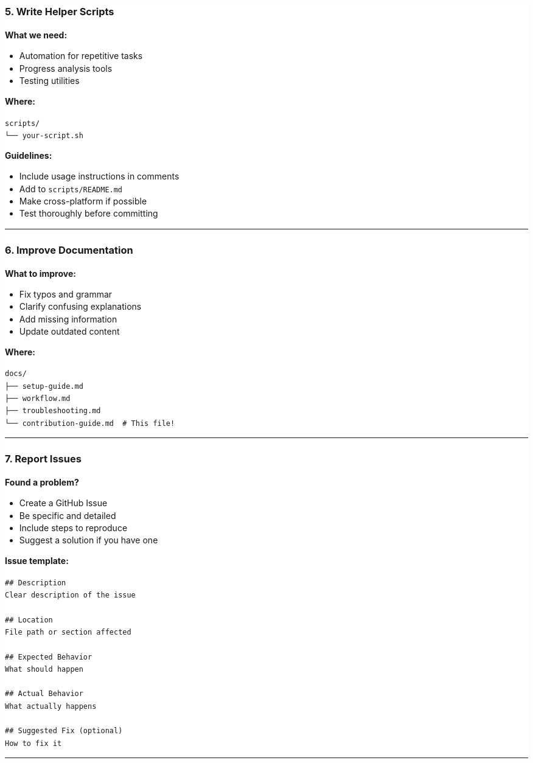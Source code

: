 
### 5. Write Helper Scripts

**What we need:**
- Automation for repetitive tasks
- Progress analysis tools
- Testing utilities

**Where:**
```
scripts/
└── your-script.sh
```

**Guidelines:**
- Include usage instructions in comments
- Add to `scripts/README.md`
- Make cross-platform if possible
- Test thoroughly before committing

---

### 6. Improve Documentation

**What to improve:**
- Fix typos and grammar
- Clarify confusing explanations
- Add missing information
- Update outdated content

**Where:**
```
docs/
├── setup-guide.md
├── workflow.md
├── troubleshooting.md
└── contribution-guide.md  # This file!
```

---

### 7. Report Issues

**Found a problem?**
- Create a GitHub Issue
- Be specific and detailed
- Include steps to reproduce
- Suggest a solution if you have one

**Issue template:**
```
## Description
Clear description of the issue

## Location
File path or section affected

## Expected Behavior
What should happen

## Actual Behavior
What actually happens

## Suggested Fix (optional)
How to fix it
```

---